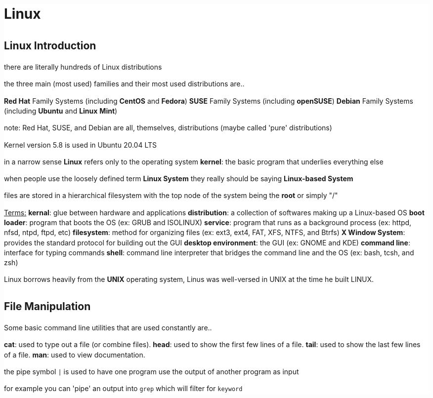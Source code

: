 # Linux

## Linux Introduction

there are literally hundreds of Linux distributions

the three main (most used) families and their most used distributions are..

**Red Hat** Family Systems (including **CentOS** and **Fedora**)
**SUSE** Family Systems (including **openSUSE**)
**Debian** Family Systems (including **Ubuntu** and **Linux** **Mint**)

note: Red Hat, SUSE, and Debian are all, themselves, distributions (maybe called 'pure' distributions)

Kernel version 5.8 is used in Ubuntu 20.04 LTS

in a narrow sense **Linux** refers only to the operating system **kernel**: the basic program that underlies everything else

when people use the loosely defined term **Linux System** they really should be saying **Linux-based System**

files are stored in a hierarchical filesystem with the top node of the system being the **root** or simply "/"

<u>Terms:</u>
**kernal**: glue between hardware and applications
**distribution**: a collection of softwares making up a Linux-based OS
**boot loader**: program that boots the OS (ex: GRUB and ISOLINUX)
**service**: program that runs as a background process (ex: httpd, nfsd, ntpd, ftpd, etc)
**filesystem**: method for organizing files (ex: ext3, ext4, FAT, XFS, NTFS, and Btrfs)
**X Window System**: provides the standard protocol for building out the GUI
**desktop environment**: the GUI (ex: GNOME and KDE)
**command line**: interface for typing commands
**shell**: command line interpreter that bridges the command line and the OS (ex: bash, tcsh, and zsh)

Linux borrows heavily from the **UNIX** operating system, Linus was well-versed in UNIX at the time he built LINUX.



## File Manipulation

Some basic command line utilities that are used constantly are..

**cat**: used to type out a file (or combine files).
**head**: used to show the first few lines of a file.
**tail**: used to show the last few lines of a file.
**man**: used to view documentation.

the pipe symbol `|` is used to have one program use the output of another program as input

for example you can 'pipe' an output into `grep` which will filter for `keyword`
